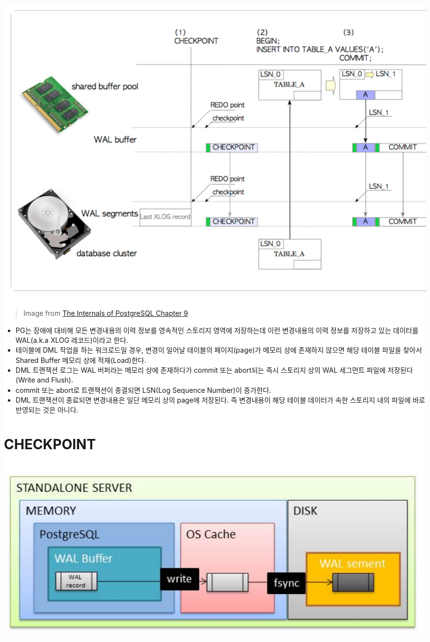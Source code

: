 ![storage_and_buffer](/assets/buffers.png)
> Image from [The Internals of PostgreSQL Chapter 9](http://www.interdb.jp/pg/pgsql09.html)

* PG는 장애에 대비해 모든 변경내용의 이력 정보를 영속적인 스토리지 영역에 저장하는데 이런 변경내용의 이력 정보를 저장하고 있는 데이터를 WAL(a.k.a XLOG 레코드)이라고 한다. 
* 테이블에 DML 작업을 하는 워크로드일 경우, 변경이 일어날 테이블의 페이지(page)가 메모리 상에 존재하지 않으면 해당 테이블 파일을 찾아서 Shared Buffer 메모리 상에 적재(Load)한다. 
* DML 트랜잭션 로그는 WAL 버퍼라는 메모리 상에 존재하다가 commit 또는 abort되는 즉시 스토리지 상의 WAL 세그먼트 파일에 저장된다(Write and Flush). 
* commit 또는 abort로 트랜잭션이 종결되면 LSN(Log Sequence Number)이 증가한다.  
* DML 트랜잭션이 종료되면 변경내용은 일단 메모리 상의 page에 저장된다. 즉 변경내용이 해당 테이블 데이터가 속한 스토리지 내의 파일에 바로 반영되는 것은 아니다. 

# CHECKPOINT

![memory_and_disk](/assets/memory_disk.png)